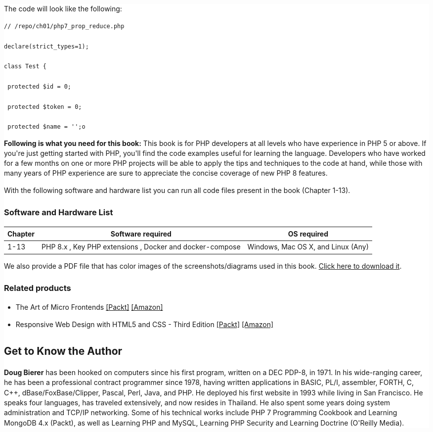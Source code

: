 The code will look like the following:
```
// /repo/ch01/php7_prop_reduce.php 

declare(strict_types=1); 

class Test { 

 protected $id = 0; 

 protected $token = 0; 

 protected $name = '';o

```

**Following is what you need for this book:**
This book is for PHP developers at all levels who have experience in PHP 5 or above. If you're just getting started with PHP, you'll find the code examples useful for learning the language. Developers who have worked for a few months on one or more PHP projects will be able to apply the tips and techniques to the code at hand, while those with many years of PHP experience are sure to appreciate the concise coverage of new PHP 8 features.

With the following software and hardware list you can run all code files present in the book (Chapter 1-13).

### Software and Hardware List

| Chapter  | Software required                                                                    | OS required                        |
| -------- | -------------------------------------------------------------------------------------| -----------------------------------|
|  	1-13	   |   	PHP 8.x , Key PHP extensions , Docker and docker-compose 						                                            			  | Windows, Mac OS X, and Linux (Any) |

We also provide a PDF file that has color images of the screenshots/diagrams used in this book. [Click here to download it](https://static.packt-cdn.com/downloads/9781801071871_ColorImages.pdf).

### Related products <Other books you may enjoy>
* The Art of Micro Frontends [[Packt]](https://www.packtpub.com/product/the-art-of-micro-frontends/9781800563568) [[Amazon]](https://www.amazon.in/Art-Micro-Frontends-compositional-application/dp/1800563566/ref=sr_1_1?dchild=1&keywords=The+Art+of+Micro+Frontends&qid=1627654123&sr=8-1)

* Responsive Web Design with HTML5 and CSS - Third Edition [[Packt]](https://www.packtpub.com/product/responsive-web-design-with-html5-and-css-third-edition/9781839211560) [[Amazon]](https://www.amazon.in/Responsive-Web-Design-HTML5-CSS/dp/1839211563/ref=sr_1_1?dchild=1&keywords=Responsive+Web+Design+with+HTML5+and+CSS+-+Third+Edition&qid=1627654232&sr=8-1)

## Get to Know the Author
**Doug Bierer** has been hooked on computers since his first program, written on a DEC PDP-8, in 1971. In his wide-ranging career, he has been a professional contract programmer since 1978, having written applications in BASIC, PL/I, assembler, FORTH, C, C++, dBase/FoxBase/Clipper, Pascal, Perl, Java, and PHP. He deployed his first website in 1993 while living in San Francisco. He speaks four languages, has traveled extensively, and now resides in Thailand. He also spent some years doing system administration and TCP/IP networking. Some of his technical works include PHP 7 Programming Cookbook and Learning MongoDB 4.x (Packt), as well as Learning PHP and MySQL, Learning PHP Security and Learning Doctrine (O'Reilly Media).
 